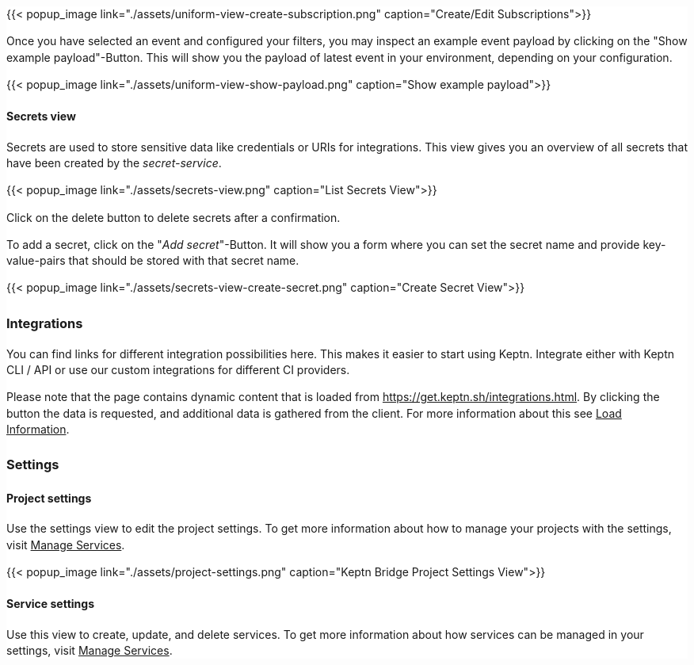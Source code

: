 {{< popup_image
link="./assets/uniform-view-create-subscription.png"
caption="Create/Edit Subscriptions">}}

Once you have selected an event and configured your filters, you may inspect an example event payload by clicking on the "Show example payload"-Button. This will show you the payload of latest event in your environment, depending on your configuration.

{{< popup_image
link="./assets/uniform-view-show-payload.png"
caption="Show example payload">}}


#### Secrets view

Secrets are used to store sensitive data like credentials or URIs for integrations. This view
gives you an overview of all secrets that have been created by the *secret-service*.

{{< popup_image
link="./assets/secrets-view.png"
caption="List Secrets View">}}

Click on the delete button to delete secrets after a confirmation.

To add a secret, click on the "*Add secret*"-Button. It will show you a form
where you can set the secret name and provide key-value-pairs that should be stored with that secret
name.

{{< popup_image
link="./assets/secrets-view-create-secret.png"
caption="Create Secret View">}}

### Integrations
You can find links for different integration possibilities here. This makes it easier to start using Keptn. Integrate either with Keptn CLI / API or use our custom
integrations for different CI providers.

Please note that the page contains dynamic content that is loaded from https://get.keptn.sh/integrations.html. By clicking the button the data is requested,
and additional data is gathered from the client. For more information about this see [Load Information](./load_information/).

### Settings

#### Project settings
Use the settings view to edit the project settings.
To get more information about how to manage your projects with the settings, visit [Manage Services](./manage_projects/).

{{< popup_image
link="./assets/project-settings.png"
caption="Keptn Bridge Project Settings View">}}


#### Service settings
Use this view to create, update, and delete services.
To get more information about how services can be managed in your settings, visit [Manage Services](./manage_services/).
